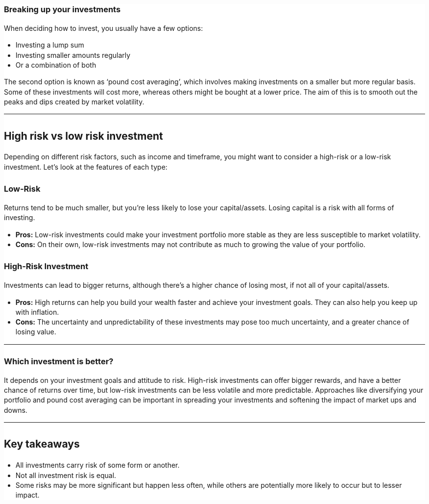 ### Breaking up your investments

When deciding how to invest, you usually have a few options: 

- Investing a lump sum 
- Investing smaller amounts regularly
- Or a combination of both

The second option is known as ‘pound cost averaging’, which involves making investments on a smaller but more regular basis. Some of these investments will cost more, whereas others might be bought at a lower price. The aim of this is to smooth out the peaks and dips created by market volatility.

---

## High risk vs low risk investment

Depending on different risk factors, such as income and timeframe, you might want to consider a high-risk or a low-risk investment. Let’s look at the features of each type:

### Low-Risk

Returns tend to be much smaller, but you’re less likely to lose your capital/assets. Losing capital is a risk with all forms of investing.

- **Pros:** Low-risk investments could make your investment portfolio more stable as they are less susceptible to market volatility.
- **Cons:** On their own, low-risk investments may not contribute as much to growing the value of your portfolio.

### High-Risk Investment

Investments can lead to bigger returns, although there’s a higher chance of losing most, if not all of your capital/assets.

- **Pros:** High returns can help you build your wealth faster and achieve your investment goals. They can also help you keep up with inflation.
- **Cons:** The uncertainty and unpredictability of these investments may pose too much uncertainty, and a greater chance of losing value.

---

### Which investment is better?

It depends on your investment goals and attitude to risk. High-risk investments can offer bigger rewards, and have a better chance of returns over time, but low-risk investments can be less volatile and more predictable. Approaches like diversifying your portfolio and pound cost averaging can be important in spreading your investments and softening the impact of market ups and downs.

---

## Key takeaways

- All investments carry risk of some form or another.
- Not all investment risk is equal.
- Some risks may be more significant but happen less often, while others are potentially more likely to occur but to lesser impact.
